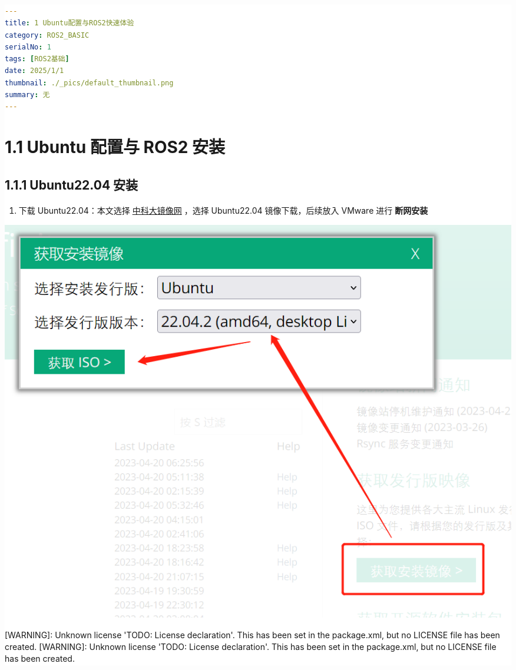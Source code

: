 ```yaml
---
title: 1 Ubuntu配置与ROS2快速体验
category: ROS2_BASIC
serialNo: 1
tags: [ROS2基础]
date: 2025/1/1
thumbnail: ./_pics/default_thumbnail.png
summary: 无
---
```


# 1.1 Ubuntu 配置与 ROS2 安装

## 1.1.1 Ubuntu22.04 安装

1. 下载 Ubuntu22.04：本文选择 [中科大镜像网](https://mirrors.ustc.edu.cn/) ，选择 Ubuntu22.04 镜像下载，后续放入 VMware 进行 **断网安装**

![下载镜像](/_pics/ROS2_BASIC/1_download_ubuntu_mirror.png)


[WARNING]: Unknown license 'TODO: License declaration'.  This has been set in the package.xml, but no LICENSE file has been created.
[WARNING]: Unknown license 'TODO: License declaration'.  This has been set in the package.xml, but no LICENSE file has been created.